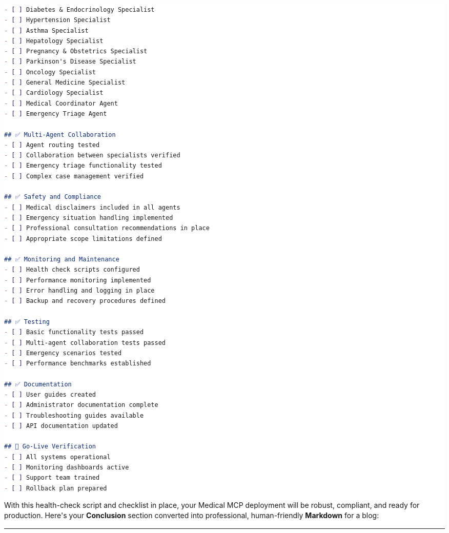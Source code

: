 ```markdown
- [ ] Diabetes & Endocrinology Specialist  
- [ ] Hypertension Specialist  
- [ ] Asthma Specialist  
- [ ] Hepatology Specialist  
- [ ] Pregnancy & Obstetrics Specialist  
- [ ] Parkinson's Disease Specialist  
- [ ] Oncology Specialist  
- [ ] General Medicine Specialist  
- [ ] Cardiology Specialist  
- [ ] Medical Coordinator Agent  
- [ ] Emergency Triage Agent  

## ✅ Multi-Agent Collaboration
- [ ] Agent routing tested  
- [ ] Collaboration between specialists verified  
- [ ] Emergency triage functionality tested  
- [ ] Complex case management verified  

## ✅ Safety and Compliance
- [ ] Medical disclaimers included in all agents  
- [ ] Emergency situation handling implemented  
- [ ] Professional consultation recommendations in place  
- [ ] Appropriate scope limitations defined  

## ✅ Monitoring and Maintenance
- [ ] Health check scripts configured  
- [ ] Performance monitoring implemented  
- [ ] Error handling and logging in place  
- [ ] Backup and recovery procedures defined  

## ✅ Testing
- [ ] Basic functionality tests passed  
- [ ] Multi-agent collaboration tests passed  
- [ ] Emergency scenarios tested  
- [ ] Performance benchmarks established  

## ✅ Documentation
- [ ] User guides created  
- [ ] Administrator documentation complete  
- [ ] Troubleshooting guides available  
- [ ] API documentation updated  

## 🚀 Go-Live Verification
- [ ] All systems operational  
- [ ] Monitoring dashboards active  
- [ ] Support team trained  
- [ ] Rollback plan prepared  
```

With this health-check script and checklist in place, your Medical MCP deployment will be robust, compliant, and ready for production.
Here's your **Conclusion** section converted into professional, human-friendly **Markdown** for a blog:

---